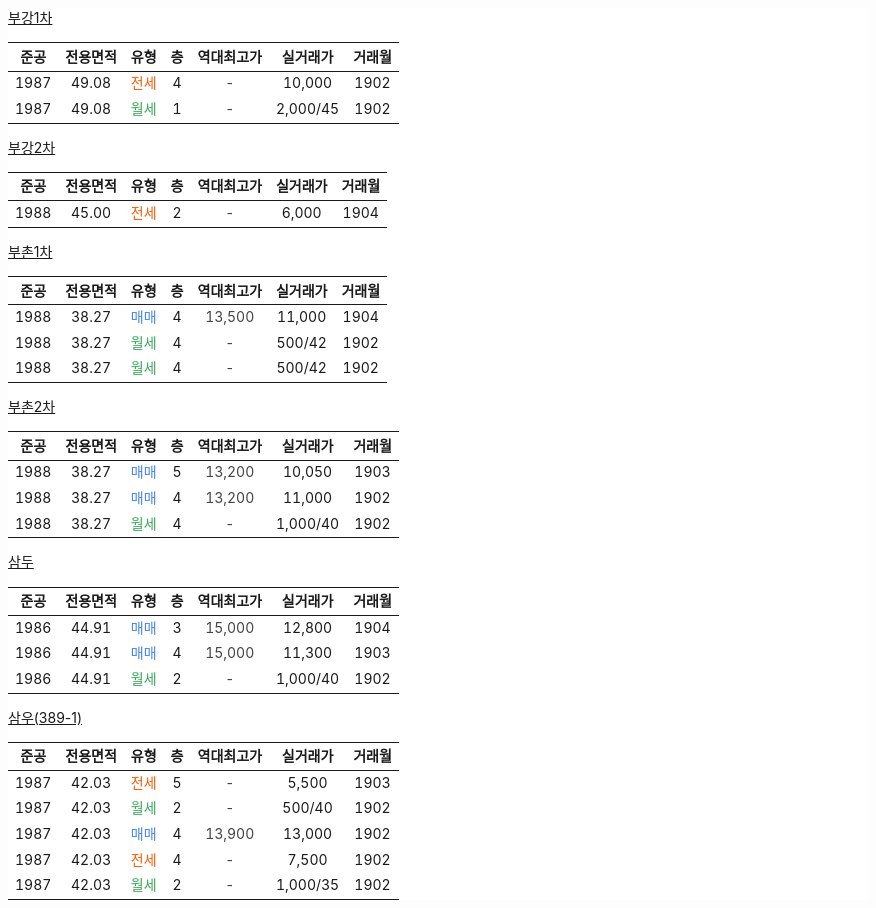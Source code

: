 [부강1차](https://search.naver.com/search.naver?query=%EA%B2%BD%EA%B8%B0%EB%8F%84+%EB%B6%80%EC%B2%9C%EC%8B%9C+%EA%B3%A0%EA%B0%95%EB%8F%99+%EB%B6%80%EA%B0%951%EC%B0%A8)

|준공|전용면적|유형|층|역대최고가|실거래가|거래월|
|:---:|:---:|:---:|:---:|:---:|:---:|:---:|
|1987|49.08|<span style="color:#ff5a00">전세</span>|4|<span style="color:#444444">-</span>|10,000|1902|
|1987|49.08|<span style="color:#34a853">월세</span>|1|<span style="color:#444444">-</span>|2,000/45|1902|

[부강2차](https://search.naver.com/search.naver?query=%EA%B2%BD%EA%B8%B0%EB%8F%84+%EB%B6%80%EC%B2%9C%EC%8B%9C+%EA%B3%A0%EA%B0%95%EB%8F%99+%EB%B6%80%EA%B0%952%EC%B0%A8)

|준공|전용면적|유형|층|역대최고가|실거래가|거래월|
|:---:|:---:|:---:|:---:|:---:|:---:|:---:|
|1988|45.00|<span style="color:#ff5a00">전세</span>|2|<span style="color:#444444">-</span>|6,000|1904|

[부촌1차](https://search.naver.com/search.naver?query=%EA%B2%BD%EA%B8%B0%EB%8F%84+%EB%B6%80%EC%B2%9C%EC%8B%9C+%EA%B3%A0%EA%B0%95%EB%8F%99+%EB%B6%80%EC%B4%8C1%EC%B0%A8)

|준공|전용면적|유형|층|역대최고가|실거래가|거래월|
|:---:|:---:|:---:|:---:|:---:|:---:|:---:|
|1988|38.27|<span style="color:#4285f3">매매</span>|4|<span style="color:#444444">13,500</span>|11,000|1904|
|1988|38.27|<span style="color:#34a853">월세</span>|4|<span style="color:#444444">-</span>|500/42|1902|
|1988|38.27|<span style="color:#34a853">월세</span>|4|<span style="color:#444444">-</span>|500/42|1902|

[부촌2차](https://search.naver.com/search.naver?query=%EA%B2%BD%EA%B8%B0%EB%8F%84+%EB%B6%80%EC%B2%9C%EC%8B%9C+%EA%B3%A0%EA%B0%95%EB%8F%99+%EB%B6%80%EC%B4%8C2%EC%B0%A8)

|준공|전용면적|유형|층|역대최고가|실거래가|거래월|
|:---:|:---:|:---:|:---:|:---:|:---:|:---:|
|1988|38.27|<span style="color:#4285f3">매매</span>|5|<span style="color:#444444">13,200</span>|10,050|1903|
|1988|38.27|<span style="color:#4285f3">매매</span>|4|<span style="color:#444444">13,200</span>|11,000|1902|
|1988|38.27|<span style="color:#34a853">월세</span>|4|<span style="color:#444444">-</span>|1,000/40|1902|

[삼두](https://search.naver.com/search.naver?query=%EA%B2%BD%EA%B8%B0%EB%8F%84+%EB%B6%80%EC%B2%9C%EC%8B%9C+%EA%B3%A0%EA%B0%95%EB%8F%99+%EC%82%BC%EB%91%90)

|준공|전용면적|유형|층|역대최고가|실거래가|거래월|
|:---:|:---:|:---:|:---:|:---:|:---:|:---:|
|1986|44.91|<span style="color:#4285f3">매매</span>|3|<span style="color:#444444">15,000</span>|12,800|1904|
|1986|44.91|<span style="color:#4285f3">매매</span>|4|<span style="color:#444444">15,000</span>|11,300|1903|
|1986|44.91|<span style="color:#34a853">월세</span>|2|<span style="color:#444444">-</span>|1,000/40|1902|

[삼우(389-1)](https://search.naver.com/search.naver?query=%EA%B2%BD%EA%B8%B0%EB%8F%84+%EB%B6%80%EC%B2%9C%EC%8B%9C+%EA%B3%A0%EA%B0%95%EB%8F%99+%EC%82%BC%EC%9A%B0%28389-1%29)

|준공|전용면적|유형|층|역대최고가|실거래가|거래월|
|:---:|:---:|:---:|:---:|:---:|:---:|:---:|
|1987|42.03|<span style="color:#ff5a00">전세</span>|5|<span style="color:#444444">-</span>|5,500|1903|
|1987|42.03|<span style="color:#34a853">월세</span>|2|<span style="color:#444444">-</span>|500/40|1902|
|1987|42.03|<span style="color:#4285f3">매매</span>|4|<span style="color:#444444">13,900</span>|13,000|1902|
|1987|42.03|<span style="color:#ff5a00">전세</span>|4|<span style="color:#444444">-</span>|7,500|1902|
|1987|42.03|<span style="color:#34a853">월세</span>|2|<span style="color:#444444">-</span>|1,000/35|1902|
